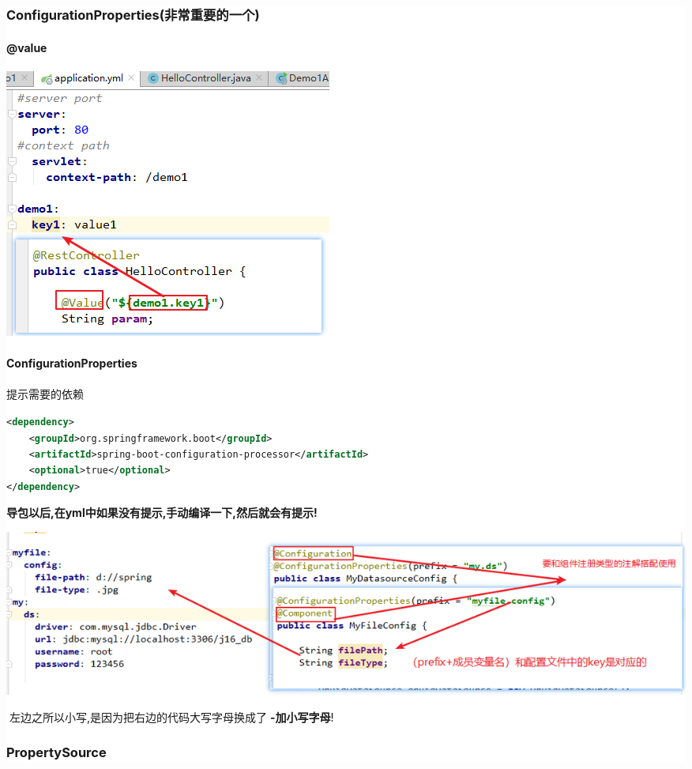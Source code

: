 ### ConfigurationProperties(非常重要的一个)

#### @value

![](../media/pictures/Spring.assets/9d6927bba9abd0d35aa3e58865d50fbe.png)

#### ConfigurationProperties

提示需要的依赖

```xml
<dependency>
    <groupId>org.springframework.boot</groupId>
    <artifactId>spring-boot-configuration-processor</artifactId>
    <optional>true</optional>
</dependency>

```

**导包以后,在yml中如果没有提示,手动编译一下,然后就会有提示!**

![](../media/pictures/Spring.assets/c0dad0308e764215cd9646fd2fcb1b9f.png)

​		左边之所以小写,是因为把右边的代码大写字母换成了  **-加小写字母**!

### PropertySource
